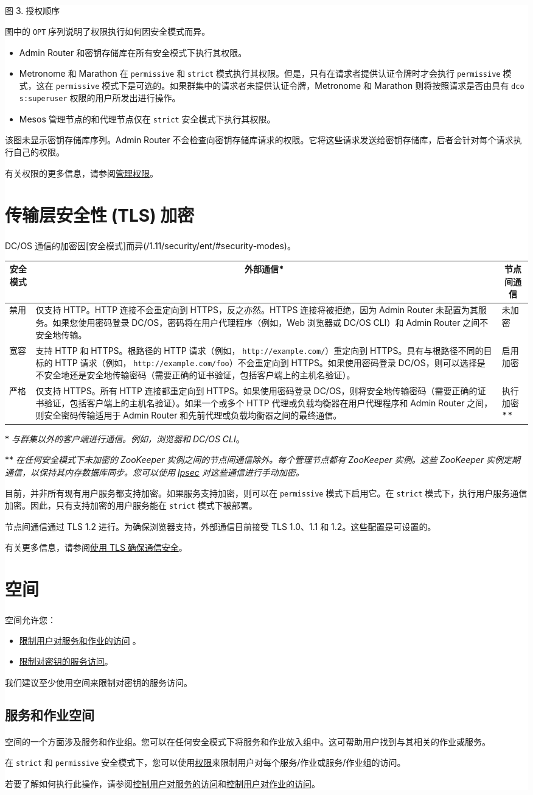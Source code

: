 图 3. 授权顺序

图中的 `OPT` 序列说明了权限执行如何因安全模式而异。

- Admin Router 和密钥存储库在所有安全模式下执行其权限。

- Metronome 和 Marathon 在 `permissive` 和 `strict` 模式执行其权限。但是，只有在请求者提供认证令牌时才会执行 `permissive` 模式，这在 `permissive` 模式下是可选的。如果群集中的请求者未提供认证令牌，Metronome 和 Marathon 则将按照请求是否由具有 `dcos:superuser` 权限的用户所发出进行操作。
- Mesos 管理节点的和代理节点仅在 `strict` 安全模式下执行其权限。

该图未显示密钥存储库序列。Admin Router 不会检查向密钥存储库请求的权限。它将这些请求发送给密钥存储库，后者会针对每个请求执行自己的权限。

有关权限的更多信息，请参阅[管理权限](/1.11/security/ent/perms-reference/)。

# <a name="encryption"></a>传输层安全性 (TLS) 加密

DC/OS 通信的加密因[安全模式]而异(/1.11/security/ent/#security-modes)。

| 安全模式 | 外部通信* | 节点间通信 |
|---------------|-------------------------------------------------------------------------------------------------------------------------------------------------------------------------------------------------------------|--------------------------|
| 禁用 | 仅支持 HTTP。HTTP 连接不会重定向到 HTTPS，反之亦然。HTTPS 连接将被拒绝，因为 Admin Router 未配置为其服务。如果您使用密码登录 DC/OS，密码将在用户代理程序（例如，Web 浏览器或 DC/OS CLI）和 Admin Router 之间不安全地传输。| 未加密 |
| 宽容 | 支持 HTTP 和 HTTPS。根路径的 HTTP 请求（例如， `http://example.com/`）重定向到 HTTPS。具有与根路径不同的目标的 HTTP 请求（例如， `http://example.com/foo`）不会重定向到 HTTPS。如果使用密码登录 DC/OS，则可以选择是不安全地还是安全地传输密码（需要正确的证书验证，包括客户端上的主机名验证）。| 启用加密 |
| 严格 | 仅支持 HTTPS。所有 HTTP 连接都重定向到 HTTPS。如果使用密码登录 DC/OS，则将安全地传输密码（需要正确的证书验证，包括客户端上的主机名验证）。如果一个或多个 HTTP 代理或负载均衡器在用户代理程序和 Admin Router 之间，则安全密码传输适用于 Admin Router 和先前代理或负载均衡器之间的最终通信。| 执行加密** |

\* *与群集以外的客户端进行通信。例如，浏览器和 DC/OS CLI*。

\*\* *在任何安全模式下未加密的 ZooKeeper 实例之间的节点间通信除外。每个管理节点都有 ZooKeeper 实例。这些 ZooKeeper 实例定期通信，以保持其内存数据库同步。您可以使用 [Ipsec](https://datatracker.ietf.org/wg/ipsec/documents/) 对这些通信进行手动加密。*

目前，并非所有现有用户服务都支持加密。如果服务支持加密，则可以在 `permissive` 模式下启用它。在 `strict` 模式下，执行用户服务通信加密。因此，只有支持加密的用户服务能在 `strict` 模式下被部署。

节点间通信通过 TLS 1.2 进行。为确保浏览器支持，外部通信目前接受 TLS 1.0、1.1 和 1.2。这些配置是可设置的。

有关更多信息，请参阅[使用 TLS 确保通信安全](/1.11/security/ent/tls-ssl/)。

# <a name="spaces"></a>空间

空间允许您：

- [限制用户对服务和作业的访问](#serv-job) 。

- [限制对密钥的服务访问](#secrets)。

我们建议至少使用空间来限制对密钥的服务访问。

## <a name="serv-job"></a>服务和作业空间

空间的一个方面涉及服务和作业组。您可以在任何安全模式下将服务和作业放入组中。这可帮助用户找到与其相关的作业或服务。

在 `strict` 和 `permissive` 安全模式下，您可以使用[权限](/1.11/security/ent/perms-reference/#marathon-metronome)来限制用户对每个服务/作业或服务/作业组的访问。

若要了解如何执行此操作，请参阅[控制用户对服务的访问](/1.11/deploying-services/service-groups/)和[控制用户对作业的访问](/1.11/deploying-jobs/job-groups/)。

